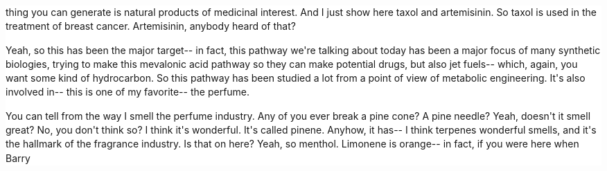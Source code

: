   <span m='1026150'>thing</span> <span m='1026390'>you</span> <span m='1026540'>can</span>
  <span m='1026720'>generate</span> <span m='1027470'>is</span> <span m='1029119'>natural</span>
  <span m='1029630'>products</span> <span m='1032170'>of</span> <span m='1032390'>medicinal</span>
  <span m='1033230'>interest.</span> <span m='1038750'>And</span> <span m='1039020'>I</span>
  <span m='1039140'>just</span> <span m='1039349'>show</span> <span m='1039770'>here</span>
  <span m='1040260'>taxol</span> <span m='1042109'>and</span> <span m='1044220'>artemisinin.</span>
  <span m='1049150'>So</span> <span m='1049850'>taxol</span> <span m='1051590'>is</span>
  <span m='1051740'>used</span> <span m='1052100'>in</span> <span m='1052250'>the</span>
  <span m='1052340'>treatment</span> <span m='1053330'>of</span> <span m='1053510'>breast</span>
  <span m='1053840'>cancer.</span> <span m='1055900'>Artemisinin,</span> <span m='1056810'>anybody</span>
  <span m='1057260'>heard</span> <span m='1057530'>of</span> <span m='1057620'>that?</span>
  </p><p><span m='1059300'>Yeah,</span> <span m='1059630'>so</span> <span m='1059990'>this</span>
  <span m='1060170'>has</span> <span m='1060320'>been</span> <span m='1060590'>the</span>
  <span m='1060680'>major</span> <span m='1061010'>target--</span> <span m='1061760'>in</span>
  <span m='1061910'>fact,</span> <span m='1062150'>this</span> <span m='1062310'>pathway</span>
  <span m='1062700'>we're</span> <span m='1062840'>talking</span> <span m='1063200'>about</span>
  <span m='1063440'>today</span> <span m='1063830'>has</span> <span m='1063950'>been</span>
  <span m='1064130'>a</span> <span m='1064160'>major</span> <span m='1064610'>focus</span>
  <span m='1065180'>of</span> <span m='1065270'>many</span> <span m='1065930'>synthetic</span>
  <span m='1066410'>biologies,</span> <span m='1067520'>trying</span> <span m='1067910'>to</span>
  <span m='1068030'>make</span> <span m='1068450'>this</span> <span m='1068630'>mevalonic</span>
  <span m='1069290'>acid</span> <span m='1069650'>pathway</span> <span m='1070490'>so</span>
  <span m='1070730'>they</span> <span m='1070880'>can</span> <span m='1071060'>make</span>
  <span m='1072980'>potential</span> <span m='1073490'>drugs,</span> <span m='1073910'>but</span>
  <span m='1074120'>also</span> <span m='1075170'>jet</span> <span m='1075440'>fuels--</span>
  <span m='1076100'>which,</span> <span m='1076730'>again,</span> <span m='1077090'>you</span>
  <span m='1077180'>want</span> <span m='1077360'>some</span> <span m='1077510'>kind</span>
  <span m='1077780'>of</span> <span m='1077840'>hydrocarbon.</span> <span m='1078490'>So</span>
  <span m='1079040'>this</span> <span m='1079220'>pathway</span> <span m='1079730'>has</span>
  <span m='1079910'>been</span> <span m='1080120'>studied</span> <span m='1081320'>a</span>
  <span m='1081410'>lot</span> <span m='1081800'>from</span> <span m='1082020'>a</span>
  <span m='1082090'>point</span> <span m='1082310'>of</span> <span m='1082370'>view</span>
  <span m='1082610'>of</span> <span m='1082700'>metabolic</span> <span m='1083300'>engineering.</span>
  <span m='1086180'>It's</span> <span m='1086420'>also</span> <span m='1086930'>involved</span>
  <span m='1087980'>in--</span> <span m='1090290'>this</span> <span m='1090500'>is</span>
  <span m='1090620'>one</span> <span m='1090770'>of</span> <span m='1090830'>my</span>
  <span m='1090950'>favorite--</span> <span m='1091730'>the</span> <span m='1091910'>perfume.</span>
  </p><p><span m='1092600'>You</span> <span m='1092690'>can</span> <span m='1092840'>tell</span>
  <span m='1093080'>from</span> <span m='1093290'>the</span> <span m='1093350'>way</span>
  <span m='1093530'>I</span> <span m='1093620'>smell</span> <span m='1095270'>the</span>
  <span m='1095420'>perfume</span> <span m='1096020'>industry.</span> <span m='1098120'>Any</span>
  <span m='1098360'>of</span> <span m='1098480'>you</span> <span m='1098690'>ever</span>
  <span m='1098930'>break</span> <span m='1099210'>a</span> <span m='1099370'>pine</span>
  <span m='1099720'>cone?</span> <span m='1101110'>A</span> <span m='1101180'>pine</span>
  <span m='1101420'>needle?</span> <span m='1102500'>Yeah,</span> <span m='1102690'>doesn't
  it</span> <span m='1102980'>smell</span> <span m='1103220'>great?</span> <span m='1104670'>No,</span>
  <span m='1104870'>you</span> <span m='1104960'>don't</span> <span m='1105140'>think</span>
  <span m='1105320'>so?</span> <span m='1105830'>I</span> <span m='1105930'>think</span>
  <span m='1106030'>it's</span> <span m='1106160'>wonderful.</span> <span m='1106730'>It's</span>
  <span m='1106820'>called</span> <span m='1107080'>pinene.</span> <span m='1107630'>Anyhow,</span>
  <span m='1108020'>it</span> <span m='1108100'>has--</span> <span m='1108560'>I</span>
  <span m='1108680'>think</span> <span m='1108920'>terpenes</span> <span m='1109460'>wonderful</span>
  <span m='1110060'>smells,</span> <span m='1110580'>and</span> <span m='1110680'>it's</span>
  <span m='1110840'>the</span> <span m='1110930'>hallmark</span> <span m='1111980'>of</span>
  <span m='1112310'>the</span> <span m='1113300'>fragrance</span> <span m='1113930'>industry.</span>
  <span m='1114800'>Is</span> <span m='1114960'>that</span> <span m='1115130'>on</span>
  <span m='1115310'>here?</span> <span m='1115510'>Yeah,</span> <span m='1115790'>so</span>
  <span m='1116060'>menthol.</span> <span m='1116720'>Limonene</span> <span m='1117680'>is</span>
  <span m='1117950'>orange--</span> <span m='1118580'>in</span> <span m='1118700'>fact,</span>
  <span m='1119070'>if</span> <span m='1119450'>you</span> <span m='1119600'>were</span>
  <span m='1119690'>here</span> <span m='1119840'>when</span> <span m='1120020'>Barry</span>